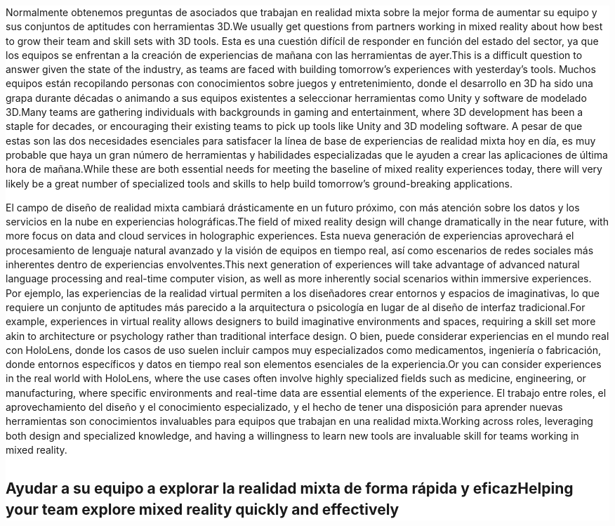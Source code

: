 
<span data-ttu-id="7b0f2-183">Normalmente obtenemos preguntas de asociados que trabajan en realidad mixta sobre la mejor forma de aumentar su equipo y sus conjuntos de aptitudes con herramientas 3D.</span><span class="sxs-lookup"><span data-stu-id="7b0f2-183">We usually get questions from partners working in mixed reality about how best to grow their team and skill sets with 3D tools.</span></span> <span data-ttu-id="7b0f2-184">Esta es una cuestión difícil de responder en función del estado del sector, ya que los equipos se enfrentan a la creación de experiencias de mañana con las herramientas de ayer.</span><span class="sxs-lookup"><span data-stu-id="7b0f2-184">This is a difficult question to answer given the state of the industry, as teams are faced with building tomorrow’s experiences with yesterday’s tools.</span></span> <span data-ttu-id="7b0f2-185">Muchos equipos están recopilando personas con conocimientos sobre juegos y entretenimiento, donde el desarrollo en 3D ha sido una grapa durante décadas o animando a sus equipos existentes a seleccionar herramientas como Unity y software de modelado 3D.</span><span class="sxs-lookup"><span data-stu-id="7b0f2-185">Many teams are gathering individuals with backgrounds in gaming and entertainment, where 3D development has been a staple for decades, or encouraging their existing teams to pick up tools like Unity and 3D modeling software.</span></span> <span data-ttu-id="7b0f2-186">A pesar de que estas son las dos necesidades esenciales para satisfacer la línea de base de experiencias de realidad mixta hoy en día, es muy probable que haya un gran número de herramientas y habilidades especializadas que le ayuden a crear las aplicaciones de última hora de mañana.</span><span class="sxs-lookup"><span data-stu-id="7b0f2-186">While these are both essential needs for meeting the baseline of mixed reality experiences today, there will very likely be a great number of specialized tools and skills to help build tomorrow’s ground-breaking applications.</span></span>

<span data-ttu-id="7b0f2-187">El campo de diseño de realidad mixta cambiará drásticamente en un futuro próximo, con más atención sobre los datos y los servicios en la nube en experiencias holográficas.</span><span class="sxs-lookup"><span data-stu-id="7b0f2-187">The field of mixed reality design will change dramatically in the near future, with more focus on data and cloud services in holographic experiences.</span></span> <span data-ttu-id="7b0f2-188">Esta nueva generación de experiencias aprovechará el procesamiento de lenguaje natural avanzado y la visión de equipos en tiempo real, así como escenarios de redes sociales más inherentes dentro de experiencias envolventes.</span><span class="sxs-lookup"><span data-stu-id="7b0f2-188">This next generation of experiences will take advantage of advanced natural language processing and real-time computer vision, as well as more inherently social scenarios within immersive experiences.</span></span> <span data-ttu-id="7b0f2-189">Por ejemplo, las experiencias de la realidad virtual permiten a los diseñadores crear entornos y espacios de imaginativas, lo que requiere un conjunto de aptitudes más parecido a la arquitectura o psicología en lugar de al diseño de interfaz tradicional.</span><span class="sxs-lookup"><span data-stu-id="7b0f2-189">For example, experiences in virtual reality allows designers to build imaginative environments and spaces, requiring a skill set more akin to architecture or psychology rather than traditional interface design.</span></span> <span data-ttu-id="7b0f2-190">O bien, puede considerar experiencias en el mundo real con HoloLens, donde los casos de uso suelen incluir campos muy especializados como medicamentos, ingeniería o fabricación, donde entornos específicos y datos en tiempo real son elementos esenciales de la experiencia.</span><span class="sxs-lookup"><span data-stu-id="7b0f2-190">Or you can consider experiences in the real world with HoloLens, where the use cases often involve highly specialized fields such as medicine, engineering, or manufacturing, where specific environments and real-time data are essential elements of the experience.</span></span> <span data-ttu-id="7b0f2-191">El trabajo entre roles, el aprovechamiento del diseño y el conocimiento especializado, y el hecho de tener una disposición para aprender nuevas herramientas son conocimientos invaluables para equipos que trabajan en una realidad mixta.</span><span class="sxs-lookup"><span data-stu-id="7b0f2-191">Working across roles, leveraging both design and specialized knowledge, and having a willingness to learn new tools are invaluable skill for teams working in mixed reality.</span></span>

## <a name="helping-your-team-explore-mixed-reality-quickly-and-effectively"></a><span data-ttu-id="7b0f2-192">Ayudar a su equipo a explorar la realidad mixta de forma rápida y eficaz</span><span class="sxs-lookup"><span data-stu-id="7b0f2-192">Helping your team explore mixed reality quickly and effectively</span></span>
